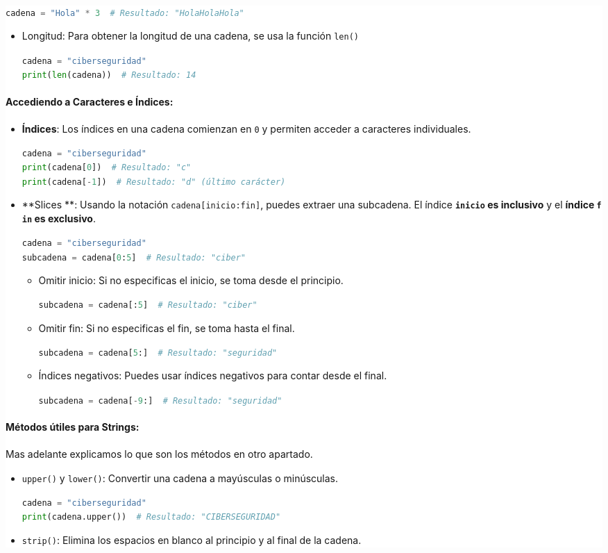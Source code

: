   ```python
  cadena = "Hola" * 3  # Resultado: "HolaHolaHola"
  ```

- Longitud: Para obtener la longitud de una cadena, se usa la función `len()`

  ```python
  cadena = "ciberseguridad"
  print(len(cadena))  # Resultado: 14
  ```

#### Accediendo a Caracteres e Índices:

- **Índices**: Los índices en una cadena comienzan en `0` y permiten acceder a caracteres individuales.

  ```python
  cadena = "ciberseguridad"
  print(cadena[0])  # Resultado: "c"
  print(cadena[-1])  # Resultado: "d" (último carácter)
  ```

- **Slices **: Usando la notación `cadena[inicio:fin]`, puedes extraer una subcadena. El índice **`inicio` es inclusivo** y el **índice `fin` es exclusivo**.

  ```python
  cadena = "ciberseguridad"
  subcadena = cadena[0:5]  # Resultado: "ciber"
  ```

  - Omitir inicio: Si no especificas el inicio, se toma desde el principio.

    ```python
    subcadena = cadena[:5]  # Resultado: "ciber"
    ```

  - Omitir fin: Si no especificas el fin, se toma hasta el final.

    ```python
    subcadena = cadena[5:]  # Resultado: "seguridad"
    ```

  - Índices negativos: Puedes usar índices negativos para contar desde el final.

    ```python
    subcadena = cadena[-9:]  # Resultado: "seguridad"
    ```

#### Métodos útiles para Strings:

Mas adelante explicamos lo que son los métodos en otro apartado.

- `upper()` y `lower()`: Convertir una cadena a mayúsculas o minúsculas.

  ```python
  cadena = "ciberseguridad"
  print(cadena.upper())  # Resultado: "CIBERSEGURIDAD"
  ```

- `strip()`: Elimina los espacios en blanco al principio y al final de la cadena.
